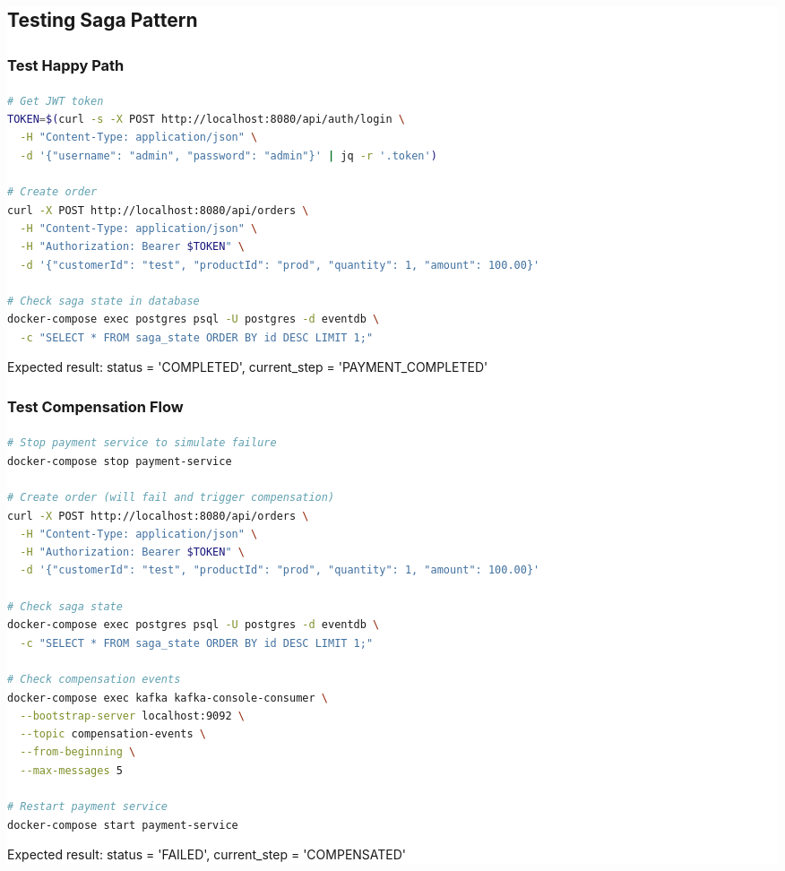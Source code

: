## Testing Saga Pattern

### Test Happy Path

```bash
# Get JWT token
TOKEN=$(curl -s -X POST http://localhost:8080/api/auth/login \
  -H "Content-Type: application/json" \
  -d '{"username": "admin", "password": "admin"}' | jq -r '.token')

# Create order
curl -X POST http://localhost:8080/api/orders \
  -H "Content-Type: application/json" \
  -H "Authorization: Bearer $TOKEN" \
  -d '{"customerId": "test", "productId": "prod", "quantity": 1, "amount": 100.00}'

# Check saga state in database
docker-compose exec postgres psql -U postgres -d eventdb \
  -c "SELECT * FROM saga_state ORDER BY id DESC LIMIT 1;"
```

Expected result: status = 'COMPLETED', current_step = 'PAYMENT_COMPLETED'

### Test Compensation Flow

```bash
# Stop payment service to simulate failure
docker-compose stop payment-service

# Create order (will fail and trigger compensation)
curl -X POST http://localhost:8080/api/orders \
  -H "Content-Type: application/json" \
  -H "Authorization: Bearer $TOKEN" \
  -d '{"customerId": "test", "productId": "prod", "quantity": 1, "amount": 100.00}'

# Check saga state
docker-compose exec postgres psql -U postgres -d eventdb \
  -c "SELECT * FROM saga_state ORDER BY id DESC LIMIT 1;"

# Check compensation events
docker-compose exec kafka kafka-console-consumer \
  --bootstrap-server localhost:9092 \
  --topic compensation-events \
  --from-beginning \
  --max-messages 5

# Restart payment service
docker-compose start payment-service
```

Expected result: status = 'FAILED', current_step = 'COMPENSATED'

